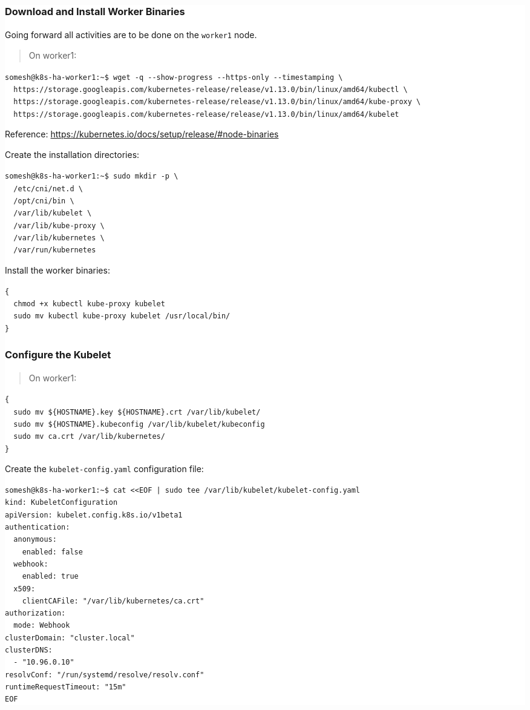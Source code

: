 ### Download and Install Worker Binaries

Going forward all activities are to be done on the `worker1` node.

> On worker1:
```
somesh@k8s-ha-worker1:~$ wget -q --show-progress --https-only --timestamping \
  https://storage.googleapis.com/kubernetes-release/release/v1.13.0/bin/linux/amd64/kubectl \
  https://storage.googleapis.com/kubernetes-release/release/v1.13.0/bin/linux/amd64/kube-proxy \
  https://storage.googleapis.com/kubernetes-release/release/v1.13.0/bin/linux/amd64/kubelet
```

Reference: https://kubernetes.io/docs/setup/release/#node-binaries

Create the installation directories:

```
somesh@k8s-ha-worker1:~$ sudo mkdir -p \
  /etc/cni/net.d \
  /opt/cni/bin \
  /var/lib/kubelet \
  /var/lib/kube-proxy \
  /var/lib/kubernetes \
  /var/run/kubernetes
```

Install the worker binaries:

```
{
  chmod +x kubectl kube-proxy kubelet
  sudo mv kubectl kube-proxy kubelet /usr/local/bin/
}
```

### Configure the Kubelet
> On worker1:
```
{
  sudo mv ${HOSTNAME}.key ${HOSTNAME}.crt /var/lib/kubelet/
  sudo mv ${HOSTNAME}.kubeconfig /var/lib/kubelet/kubeconfig
  sudo mv ca.crt /var/lib/kubernetes/
}
```

Create the `kubelet-config.yaml` configuration file:

```
somesh@k8s-ha-worker1:~$ cat <<EOF | sudo tee /var/lib/kubelet/kubelet-config.yaml
kind: KubeletConfiguration
apiVersion: kubelet.config.k8s.io/v1beta1
authentication:
  anonymous:
    enabled: false
  webhook:
    enabled: true
  x509:
    clientCAFile: "/var/lib/kubernetes/ca.crt"
authorization:
  mode: Webhook
clusterDomain: "cluster.local"
clusterDNS:
  - "10.96.0.10"
resolvConf: "/run/systemd/resolve/resolv.conf"
runtimeRequestTimeout: "15m"
EOF
```

